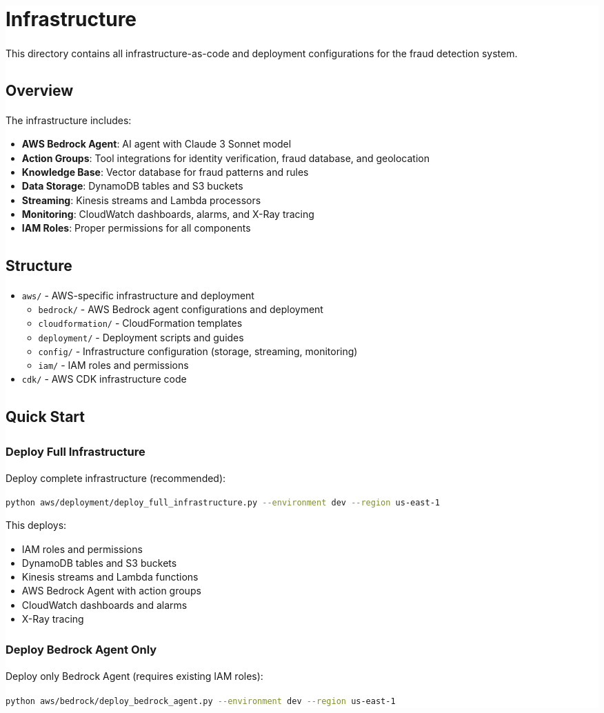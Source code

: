 # Infrastructure

This directory contains all infrastructure-as-code and deployment configurations for the fraud detection system.

## Overview

The infrastructure includes:
- **AWS Bedrock Agent**: AI agent with Claude 3 Sonnet model
- **Action Groups**: Tool integrations for identity verification, fraud database, and geolocation
- **Knowledge Base**: Vector database for fraud patterns and rules
- **Data Storage**: DynamoDB tables and S3 buckets
- **Streaming**: Kinesis streams and Lambda processors
- **Monitoring**: CloudWatch dashboards, alarms, and X-Ray tracing
- **IAM Roles**: Proper permissions for all components

## Structure

- `aws/` - AWS-specific infrastructure and deployment
  - `bedrock/` - AWS Bedrock agent configurations and deployment
  - `cloudformation/` - CloudFormation templates
  - `deployment/` - Deployment scripts and guides
  - `config/` - Infrastructure configuration (storage, streaming, monitoring)
  - `iam/` - IAM roles and permissions
- `cdk/` - AWS CDK infrastructure code

## Quick Start

### Deploy Full Infrastructure

Deploy complete infrastructure (recommended):

```bash
python aws/deployment/deploy_full_infrastructure.py --environment dev --region us-east-1
```

This deploys:
- IAM roles and permissions
- DynamoDB tables and S3 buckets
- Kinesis streams and Lambda functions
- AWS Bedrock Agent with action groups
- CloudWatch dashboards and alarms
- X-Ray tracing

### Deploy Bedrock Agent Only

Deploy only Bedrock Agent (requires existing IAM roles):

```bash
python aws/bedrock/deploy_bedrock_agent.py --environment dev --region us-east-1
```
